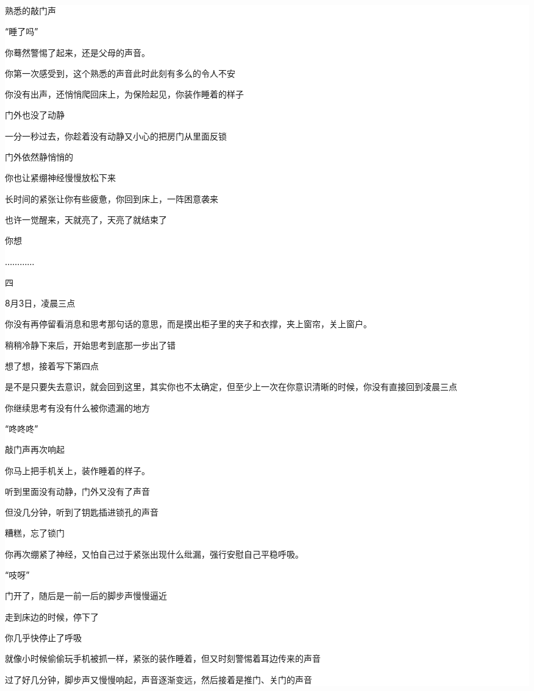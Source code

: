 熟悉的敲门声

“睡了吗”

你蓦然警惕了起来，还是父母的声音。

你第一次感受到，这个熟悉的声音此时此刻有多么的令人不安

你没有出声，还悄悄爬回床上，为保险起见，你装作睡着的样子

门外也没了动静

一分一秒过去，你趁着没有动静又小心的把房门从里面反锁

门外依然静悄悄的

你也让紧绷神经慢慢放松下来

长时间的紧张让你有些疲惫，你回到床上，一阵困意袭来

也许一觉醒来，天就亮了，天亮了就结束了

你想

…………

四

8月3日，凌晨三点

你没有再停留看消息和思考那句话的意思，而是摸出柜子里的夹子和衣撑，夹上窗帘，关上窗户。

稍稍冷静下来后，开始思考到底那一步出了错

想了想，接着写下第四点

是不是只要失去意识，就会回到这里，其实你也不太确定，但至少上一次在你意识清晰的时候，你没有直接回到凌晨三点

你继续思考有没有什么被你遗漏的地方

“咚咚咚”

敲门声再次响起

你马上把手机关上，装作睡着的样子。

听到里面没有动静，门外又没有了声音

但没几分钟，听到了钥匙插进锁孔的声音

糟糕，忘了锁门

你再次绷紧了神经，又怕自己过于紧张出现什么纰漏，强行安慰自己平稳呼吸。

“吱呀”

门开了，随后是一前一后的脚步声慢慢逼近

走到床边的时候，停下了

你几乎快停止了呼吸

就像小时候偷偷玩手机被抓一样，紧张的装作睡着，但又时刻警惕着耳边传来的声音

过了好几分钟，脚步声又慢慢响起，声音逐渐变远，然后接着是推门、关门的声音
